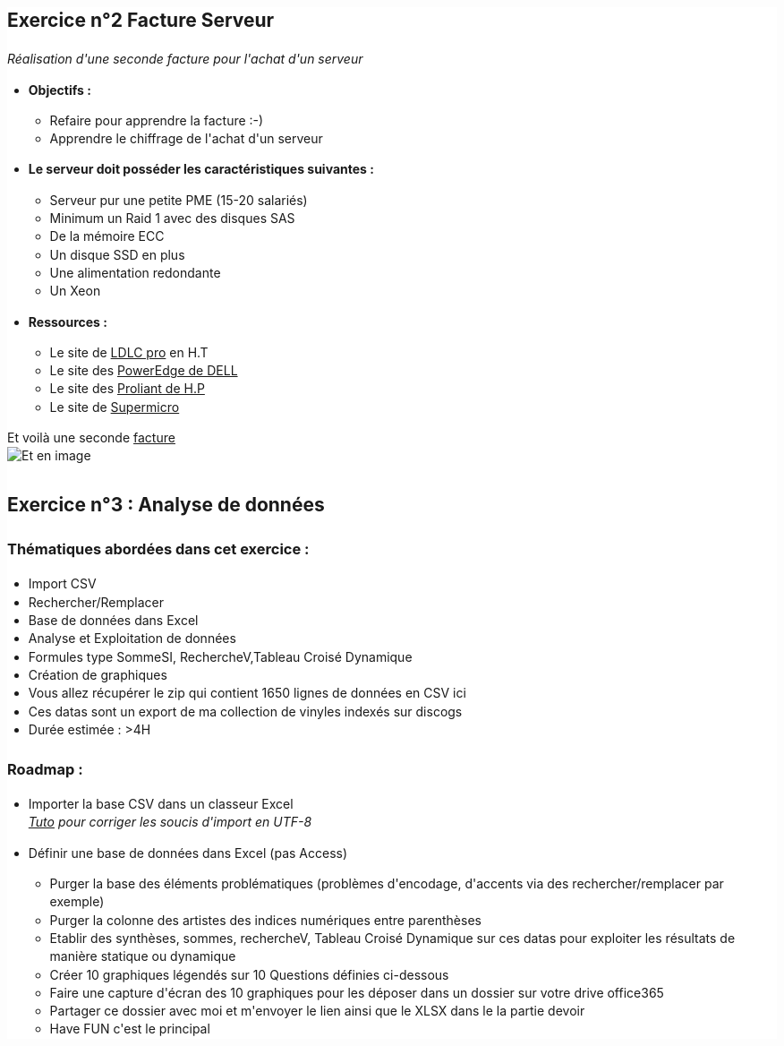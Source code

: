 ## Exercice n°2 Facture Serveur

*Réalisation d'une seconde facture pour l'achat d'un serveur*   

- **Objectifs :** 
    - Refaire pour apprendre la facture :-)  
    - Apprendre le chiffrage de l'achat d'un serveur  

- **Le serveur doit posséder les caractéristiques suivantes :**  
  - Serveur pur une petite PME (15-20 salariés)  
  - Minimum un Raid 1 avec des disques SAS  
  - De la mémoire ECC  
  - Un disque SSD en plus  
  - Une alimentation redondante  
  - Un Xeon  

- **Ressources :**    
  - Le site de [LDLC pro](https://www.ldlc-pro.com/) en H.T  
  - Le site des [PowerEdge de DELL](https://www.dell.com/fr-fr/work/shop/deals/enterprise-deals/poweredge-tower-server-deals?dgc=IR&lid=Ent01&cid=Q4-Enterprise&ref=Ent01)  
  - Le site des [Proliant de H.P](https://buy.hpe.com/fr/fr/servers/c/15351?q=&textSearch=Proliant)  
  - Le site de [Supermicro](https://www.supermicro.com/en/)  

Et voilà une seconde [facture](https://github.com/cromm24/Hello_World/raw/AT1C4/xlsdeb/Facture%20Serveur.xlsx)  
![Et en image](https://github.com/cromm24/Hello_World/blob/AT1C4/xlsdeb/Facture%20serveur.jpg?raw=true)

## Exercice n°3 : Analyse de données

### **Thématiques abordées dans cet exercice :**
- Import CSV  
- Rechercher/Remplacer  
- Base de données dans Excel  
- Analyse et Exploitation de données  
- Formules type SommeSI, RechercheV,Tableau Croisé Dynamique  
- Création de graphiques  
- Vous allez récupérer le zip qui contient 1650 lignes de données en CSV ici   
- Ces datas sont un export de ma collection de vinyles indexés sur discogs  
- Durée estimée : >4H   
  

### **Roadmap :**  

- Importer la base CSV dans un classeur Excel  
*[Tuto](https://www.i18nqa.com/debug/utf8-debug.html) pour corriger les soucis d'import en UTF-8*  

- Définir une base de données dans Excel (pas Access)  
    - Purger la base des éléments problématiques (problèmes d'encodage, d'accents via des rechercher/remplacer par exemple)  
    - Purger la colonne des artistes des indices numériques entre parenthèses  
    - Etablir des synthèses, sommes, rechercheV, Tableau Croisé Dynamique sur ces datas pour exploiter les résultats de manière statique ou dynamique  
    - Créer 10 graphiques légendés sur 10 Questions définies ci-dessous  
    - Faire une capture d'écran des 10 graphiques pour les déposer dans un dossier sur votre drive office365  
    - Partager ce dossier avec moi et m'envoyer le lien ainsi que le XLSX dans le la partie devoir  
    - Have FUN c'est le principal  
